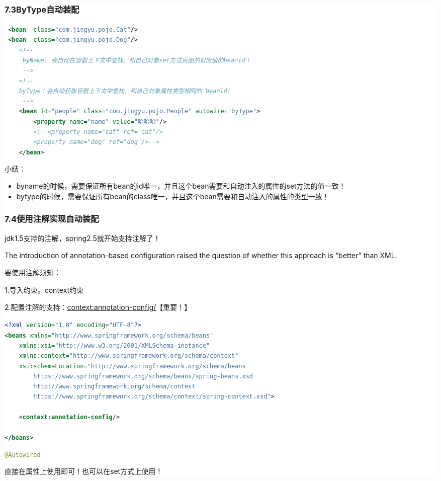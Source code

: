### 7.3ByType自动装配

```xml
 <bean  class="com.jingyu.pojo.Cat"/>
 <bean  class="com.jingyu.pojo.Dog"/>
    <!--
     byName: 会自动在容器上下文中查找，和自己对象set方法后面的对应值的beanid！
     -->
    <!--
    byType：会自动获取容器上下文中查找，和自己对象属性类型相同的 beanid!
     -->
    <bean id="people" class="com.jingyu.pojo.People" autowire="byType">
        <property name="name" value="哈哈哈"/>
        <!--<property name="cat" ref="cat"/>
        <property name="dog" ref="dog"/>-->
    </bean>
```

小结：

- byname的时候，需要保证所有bean的id唯一，并且这个bean需要和自动注入的属性的set方法的值一致！
- bytype的时候，需要保证所有bean的class唯一，并且这个bean需要和自动注入的属性的类型一致！

### 7.4使用注解实现自动装配

jdk1.5支持的注解，spring2.5就开始支持注解了！

The introduction of annotation-based configuration raised the question of whether this approach is “better” than XML.

要使用注解须知：

1.导入约束。context约束

2.配置注解的支持：<context:annotation-config/>【重要！】

```xml
<?xml version="1.0" encoding="UTF-8"?>
<beans xmlns="http://www.springframework.org/schema/beans"
    xmlns:xsi="http://www.w3.org/2001/XMLSchema-instance"
    xmlns:context="http://www.springframework.org/schema/context"
    xsi:schemaLocation="http://www.springframework.org/schema/beans
        https://www.springframework.org/schema/beans/spring-beans.xsd
        http://www.springframework.org/schema/context
        https://www.springframework.org/schema/context/spring-context.xsd">

    <context:annotation-config/>

</beans>
```

```java
@Autowired
```

直接在属性上使用即可！也可以在set方式上使用！
